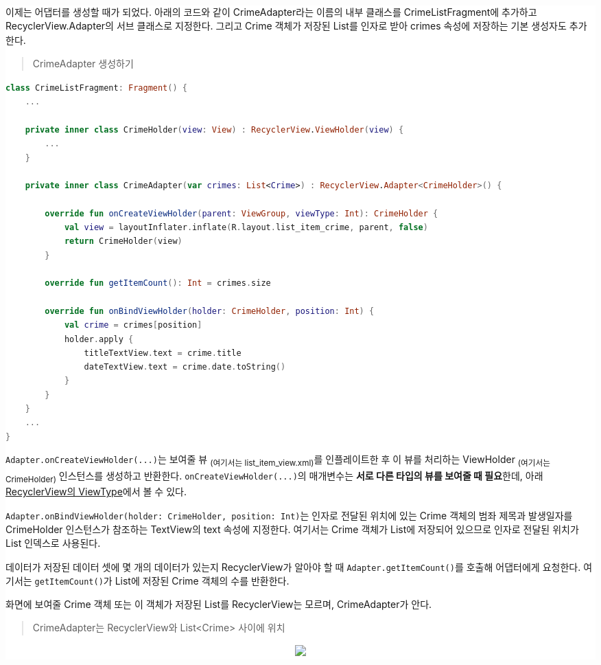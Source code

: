 이제는 어댑터를 생성할 때가 되었다. 아래의 코드와 같이 CrimeAdapter라는 이름의 내부 클래스를 CrimeListFragment에 추가하고 RecyclerView.Adapter의 서브 클래스로 지정한다. 그리고 Crime 객체가 저장된 List를 인자로 받아 crimes 속성에 저장하는 기본 생성자도 추가한다.

> CrimeAdapter 생성하기

```kotlin
class CrimeListFragment: Fragment() {
    ...

    private inner class CrimeHolder(view: View) : RecyclerView.ViewHolder(view) {
        ...
    }

    private inner class CrimeAdapter(var crimes: List<Crime>) : RecyclerView.Adapter<CrimeHolder>() {
        
        override fun onCreateViewHolder(parent: ViewGroup, viewType: Int): CrimeHolder {
            val view = layoutInflater.inflate(R.layout.list_item_crime, parent, false)
            return CrimeHolder(view)
        }

        override fun getItemCount(): Int = crimes.size

        override fun onBindViewHolder(holder: CrimeHolder, position: Int) {
            val crime = crimes[position]
            holder.apply { 
                titleTextView.text = crime.title
                dateTextView.text = crime.date.toString()
            }
        }
    }
    ...
}
```

`Adapter.onCreateViewHolder(...)`는 보여줄 뷰 <sub>(여기서는 list_item_view.xml)</sub>를 인플레이트한 후 이 뷰를 처리하는 ViewHolder <sub>(여기서는 CrimeHolder)</sub> 인스턴스를 생성하고 반환한다. `onCreateViewHolder(...)`의 매개변수는 **서로 다른 타입의 뷰를 보여줄 때 필요**한데, 아래 [RecyclerView의 ViewType](##RecyclerView의-ViewType)에서 볼 수 있다.

`Adapter.onBindViewHolder(holder: CrimeHolder, position: Int)`는 인자로 전달된 위치에 있는 Crime 객체의 범좌 제목과 발생일자를 CrimeHolder 인스턴스가 참조하는 TextView의 text 속성에 지정한다. 여기서는 Crime 객체가 List에 저장되어 있으므로 인자로 전달된 위치가 List 인덱스로 사용된다.

데이터가 저장된 데이터 셋에 몇 개의 데이터가 있는지 RecyclerView가 알아야 할 때 `Adapter.getItemCount()`를 호출해 어댑터에게 요청한다. 여기서는 `getItemCount()`가 List에 저장된 Crime 객체의 수를 반환한다.

화면에 보여줄 Crime 객체 또는 이 객체가 저장된 List를 RecyclerView는 모르며, CrimeAdapter가 안다.


> CrimeAdapter는 RecyclerView와 List&lt;Crime&gt; 사이에 위치

<p align = 'center'>
<img width = '800' src = 'https://user-images.githubusercontent.com/39554623/119100927-6b4a1080-ba53-11eb-8a4f-a3201333d84e.jpeg'>
</p>
